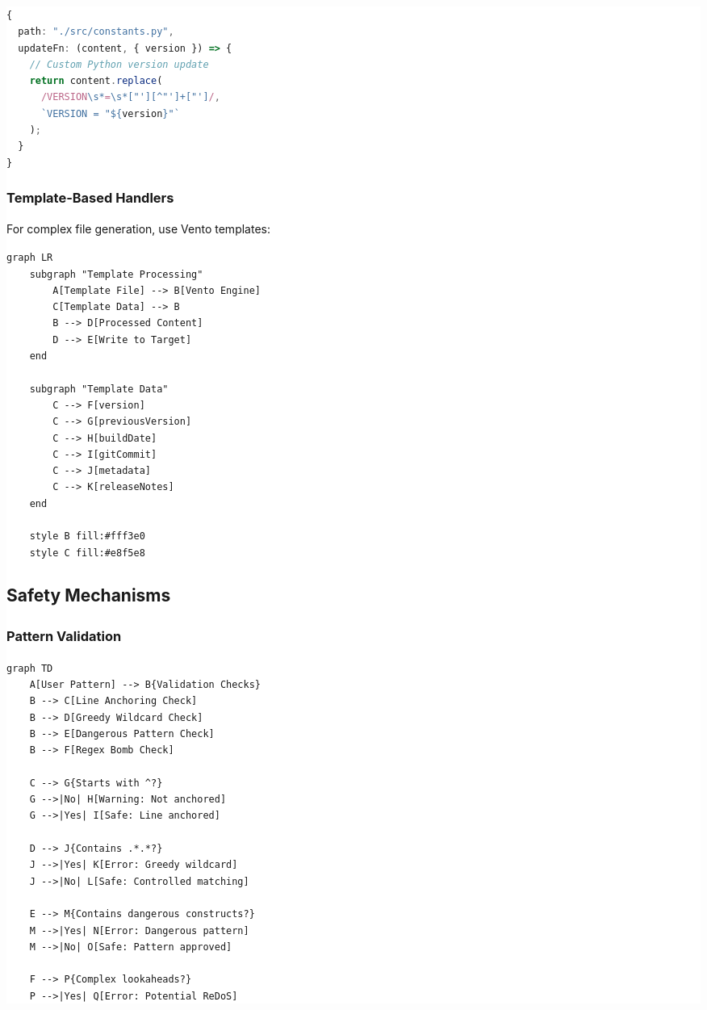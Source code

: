 ```typescript
{
  path: "./src/constants.py",
  updateFn: (content, { version }) => {
    // Custom Python version update
    return content.replace(
      /VERSION\s*=\s*["'][^"']+["']/,
      `VERSION = "${version}"`
    );
  }
}
```

### Template-Based Handlers

For complex file generation, use Vento templates:

```mermaid
graph LR
    subgraph "Template Processing"
        A[Template File] --> B[Vento Engine]
        C[Template Data] --> B
        B --> D[Processed Content]
        D --> E[Write to Target]
    end
    
    subgraph "Template Data"
        C --> F[version]
        C --> G[previousVersion]
        C --> H[buildDate]
        C --> I[gitCommit]
        C --> J[metadata]
        C --> K[releaseNotes]
    end
    
    style B fill:#fff3e0
    style C fill:#e8f5e8
```

## Safety Mechanisms

### Pattern Validation

```mermaid
graph TD
    A[User Pattern] --> B{Validation Checks}
    B --> C[Line Anchoring Check]
    B --> D[Greedy Wildcard Check]
    B --> E[Dangerous Pattern Check]
    B --> F[Regex Bomb Check]
    
    C --> G{Starts with ^?}
    G -->|No| H[Warning: Not anchored]
    G -->|Yes| I[Safe: Line anchored]
    
    D --> J{Contains .*.*?}
    J -->|Yes| K[Error: Greedy wildcard]
    J -->|No| L[Safe: Controlled matching]
    
    E --> M{Contains dangerous constructs?}
    M -->|Yes| N[Error: Dangerous pattern]
    M -->|No| O[Safe: Pattern approved]
    
    F --> P{Complex lookaheads?}
    P -->|Yes| Q[Error: Potential ReDoS]
```